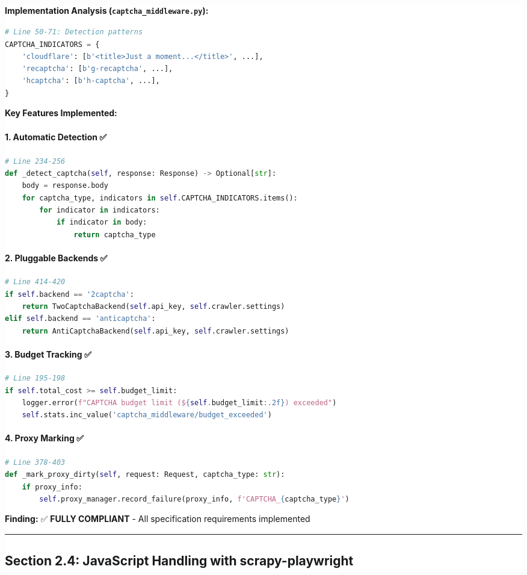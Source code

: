 **Implementation Analysis (`captcha_middleware.py`):**

```python
# Line 50-71: Detection patterns
CAPTCHA_INDICATORS = {
    'cloudflare': [b'<title>Just a moment...</title>', ...],
    'recaptcha': [b'g-recaptcha', ...],
    'hcaptcha': [b'h-captcha', ...],
}
```

**Key Features Implemented:**

#### 1. Automatic Detection ✅
```python
# Line 234-256
def _detect_captcha(self, response: Response) -> Optional[str]:
    body = response.body
    for captcha_type, indicators in self.CAPTCHA_INDICATORS.items():
        for indicator in indicators:
            if indicator in body:
                return captcha_type
```

#### 2. Pluggable Backends ✅
```python
# Line 414-420
if self.backend == '2captcha':
    return TwoCaptchaBackend(self.api_key, self.crawler.settings)
elif self.backend == 'anticaptcha':
    return AntiCaptchaBackend(self.api_key, self.crawler.settings)
```

#### 3. Budget Tracking ✅
```python
# Line 195-198
if self.total_cost >= self.budget_limit:
    logger.error(f"CAPTCHA budget limit (${self.budget_limit:.2f}) exceeded")
    self.stats.inc_value('captcha_middleware/budget_exceeded')
```

#### 4. Proxy Marking ✅
```python
# Line 378-403
def _mark_proxy_dirty(self, request: Request, captcha_type: str):
    if proxy_info:
        self.proxy_manager.record_failure(proxy_info, f'CAPTCHA_{captcha_type}')
```

**Finding:** ✅ **FULLY COMPLIANT** - All specification requirements implemented

---

## Section 2.4: JavaScript Handling with scrapy-playwright
